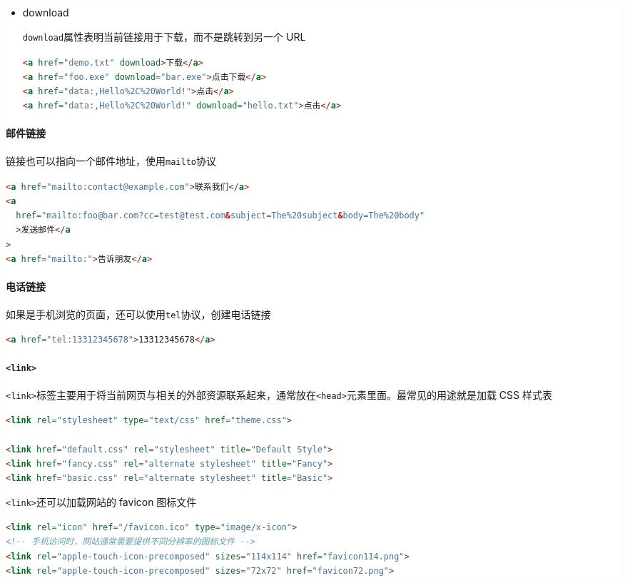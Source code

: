     

-   download

    `download`属性表明当前链接用于下载，而不是跳转到另一个 URL

    ```html
    <a href="demo.txt" download>下载</a>
    <a href="foo.exe" download="bar.exe">点击下载</a>
    <a href="data:,Hello%2C%20World!">点击</a>
    <a href="data:,Hello%2C%20World!" download="hello.txt">点击</a>
    ```

    

    

#### 邮件链接

链接也可以指向一个邮件地址，使用`mailto`协议

```html
<a href="mailto:contact@example.com">联系我们</a>
<a
  href="mailto:foo@bar.com?cc=test@test.com&subject=The%20subject&body=The%20body"
  >发送邮件</a
>
<a href="mailto:">告诉朋友</a>
```



#### 电话链接

如果是手机浏览的页面，还可以使用`tel`协议，创建电话链接

```html
<a href="tel:13312345678">13312345678</a>
```



#### `<link>`

`<link>`标签主要用于将当前网页与相关的外部资源联系起来，通常放在`<head>`元素里面。最常见的用途就是加载 CSS 样式表

```html
<link rel="stylesheet" type="text/css" href="theme.css">

<link href="default.css" rel="stylesheet" title="Default Style">
<link href="fancy.css" rel="alternate stylesheet" title="Fancy">
<link href="basic.css" rel="alternate stylesheet" title="Basic">
```

`<link>`还可以加载网站的 favicon 图标文件

```html
<link rel="icon" href="/favicon.ico" type="image/x-icon">
<!-- 手机访问时，网站通常需要提供不同分辨率的图标文件 -->
<link rel="apple-touch-icon-precomposed" sizes="114x114" href="favicon114.png">
<link rel="apple-touch-icon-precomposed" sizes="72x72" href="favicon72.png">
```
